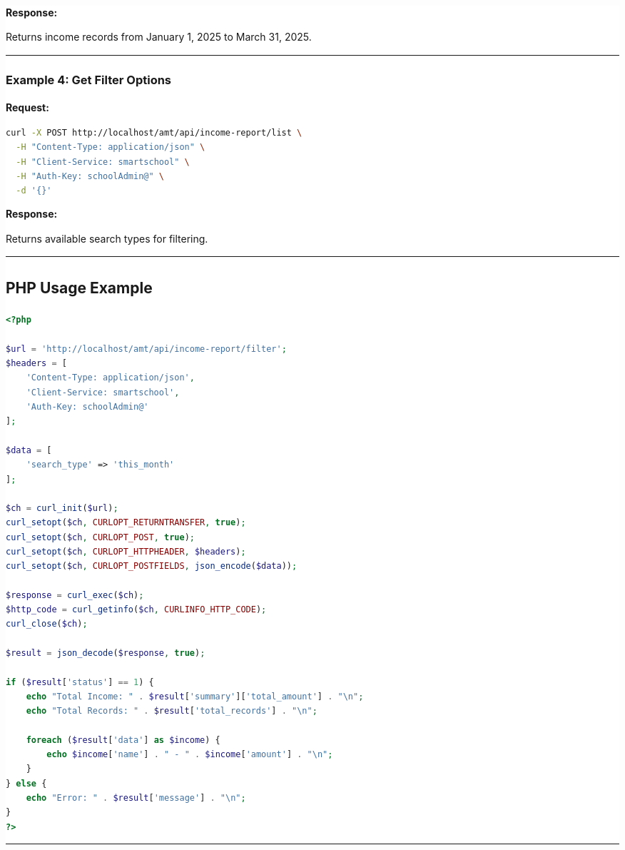 **Response:**

Returns income records from January 1, 2025 to March 31, 2025.

---

### Example 4: Get Filter Options

**Request:**

```bash
curl -X POST http://localhost/amt/api/income-report/list \
  -H "Content-Type: application/json" \
  -H "Client-Service: smartschool" \
  -H "Auth-Key: schoolAdmin@" \
  -d '{}'
```

**Response:**

Returns available search types for filtering.

---

## PHP Usage Example

```php
<?php

$url = 'http://localhost/amt/api/income-report/filter';
$headers = [
    'Content-Type: application/json',
    'Client-Service: smartschool',
    'Auth-Key: schoolAdmin@'
];

$data = [
    'search_type' => 'this_month'
];

$ch = curl_init($url);
curl_setopt($ch, CURLOPT_RETURNTRANSFER, true);
curl_setopt($ch, CURLOPT_POST, true);
curl_setopt($ch, CURLOPT_HTTPHEADER, $headers);
curl_setopt($ch, CURLOPT_POSTFIELDS, json_encode($data));

$response = curl_exec($ch);
$http_code = curl_getinfo($ch, CURLINFO_HTTP_CODE);
curl_close($ch);

$result = json_decode($response, true);

if ($result['status'] == 1) {
    echo "Total Income: " . $result['summary']['total_amount'] . "\n";
    echo "Total Records: " . $result['total_records'] . "\n";
    
    foreach ($result['data'] as $income) {
        echo $income['name'] . " - " . $income['amount'] . "\n";
    }
} else {
    echo "Error: " . $result['message'] . "\n";
}
?>
```

---